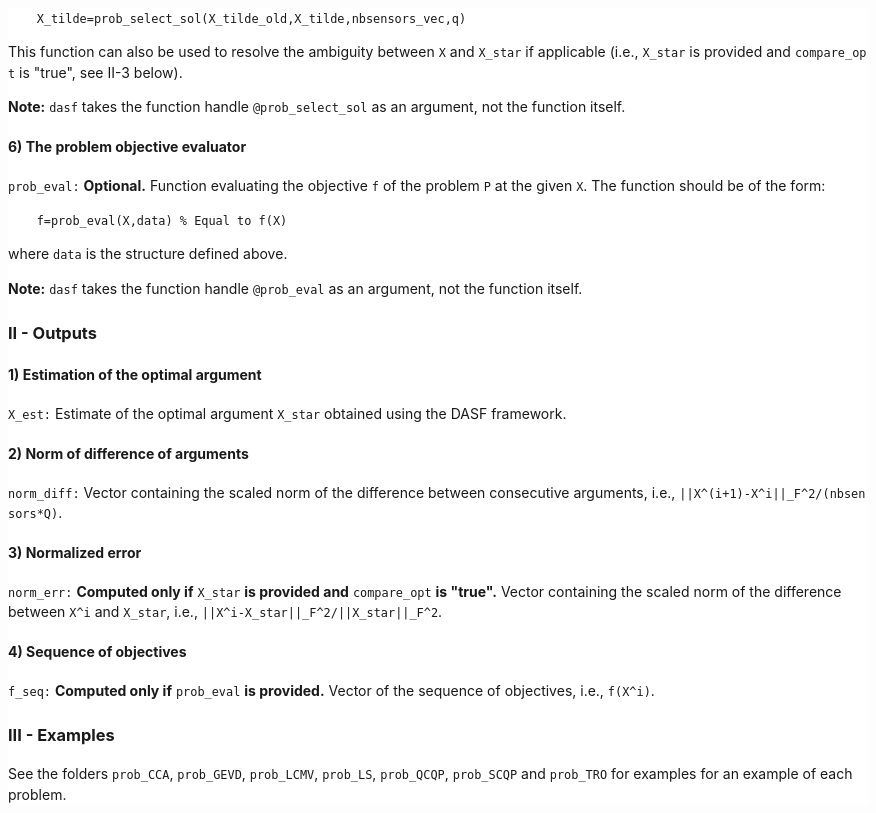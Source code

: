         X_tilde=prob_select_sol(X_tilde_old,X_tilde,nbsensors_vec,q)

This function can also be used to resolve the ambiguity between `X` and `X_star` if applicable (i.e., `X_star` is provided and `compare_opt` is "true", see II-3 below).

**Note:** `dasf` takes the function handle `@prob_select_sol` as an argument, not the function itself.

#### 6) The problem objective evaluator

`prob_eval:` **Optional.** Function evaluating the objective `f` of the problem `P` at the given `X`. The function should be of the form:
        
        f=prob_eval(X,data) % Equal to f(X)

where `data` is the structure defined above.

**Note:** `dasf` takes the function handle `@prob_eval` as an argument, not the function itself.

### II - Outputs
#### 1) Estimation of the optimal argument

`X_est:` Estimate of the optimal argument `X_star` obtained using the DASF framework.

#### 2) Norm of difference of arguments

`norm_diff:` Vector containing the scaled norm of the difference between consecutive arguments, i.e., `||X^(i+1)-X^i||_F^2/(nbsensors*Q)`.

#### 3) Normalized error

`norm_err:` **Computed only if** `X_star` **is provided and** `compare_opt` **is "true".** Vector containing the scaled norm of the difference between `X^i` and `X_star`, i.e., `||X^i-X_star||_F^2/||X_star||_F^2`.

#### 4) Sequence of objectives

`f_seq:`  **Computed only if** `prob_eval` **is provided.** Vector of the sequence of objectives, i.e., `f(X^i)`.

### III - Examples

See the folders `prob_CCA`, `prob_GEVD`, `prob_LCMV`, `prob_LS`, `prob_QCQP`, `prob_SCQP` and `prob_TRO` for examples for an example of each problem.